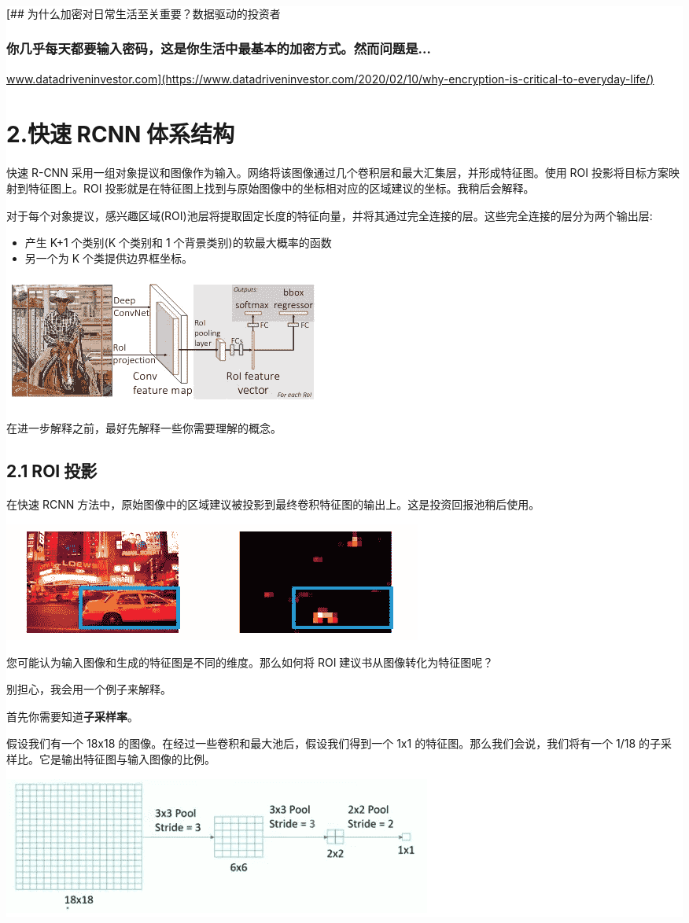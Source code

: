 [](https://www.datadriveninvestor.com/2020/02/10/why-encryption-is-critical-to-everyday-life/) [## 为什么加密对日常生活至关重要？数据驱动的投资者

### 你几乎每天都要输入密码，这是你生活中最基本的加密方式。然而问题是…

www.datadriveninvestor.com](https://www.datadriveninvestor.com/2020/02/10/why-encryption-is-critical-to-everyday-life/) 

# 2.快速 RCNN 体系结构

快速 R-CNN 采用一组对象提议和图像作为输入。网络将该图像通过几个卷积层和最大汇集层，并形成特征图。使用 ROI 投影将目标方案映射到特征图上。ROI 投影就是在特征图上找到与原始图像中的坐标相对应的区域建议的坐标。我稍后会解释。

对于每个对象提议，感兴趣区域(ROI)池层将提取固定长度的特征向量，并将其通过完全连接的层。这些完全连接的层分为两个输出层:

*   产生 K+1 个类别(K 个类别和 1 个背景类别)的软最大概率的函数
*   另一个为 K 个类提供边界框坐标。

![](img/8c8536f3172c942fa4f04ed9a48f8189.png)

在进一步解释之前，最好先解释一些你需要理解的概念。

## **2.1 ROI 投影**

在快速 RCNN 方法中，原始图像中的区域建议被投影到最终卷积特征图的输出上。这是投资回报池稍后使用。

![](img/e767c2ef578bb58db1181cb99f806e7c.png)

您可能认为输入图像和生成的特征图是不同的维度。那么如何将 ROI 建议书从图像转化为特征图呢？

别担心，我会用一个例子来解释。

首先你需要知道**子采样率**。

假设我们有一个 18x18 的图像。在经过一些卷积和最大池后，假设我们得到一个 1x1 的特征图。那么我们会说，我们将有一个 1/18 的子采样比。它是输出特征图与输入图像的比例。

![](img/702359eecacd1c2edafb5e05d0e8f492.png)
